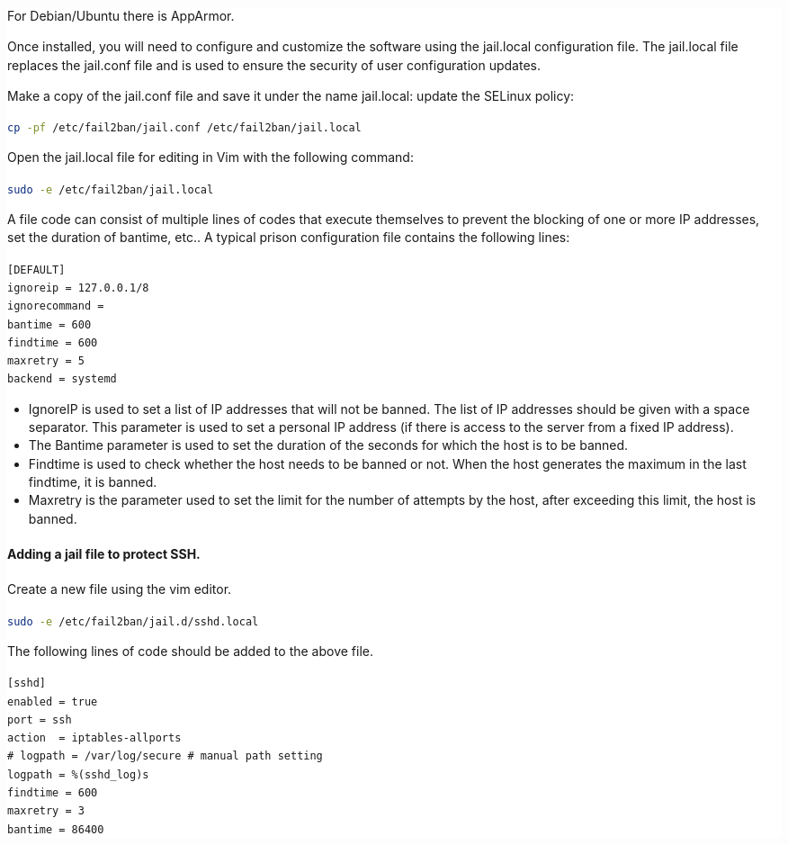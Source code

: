 For Debian/Ubuntu there is AppArmor. 

Once installed, you will need to configure and customize the software using the jail.local configuration file. The jail.local file replaces the jail.conf file and is used to ensure the security of user configuration updates.

Make a copy of the jail.conf file and save it under the name jail.local: update the SELinux policy:

```bash
cp -pf /etc/fail2ban/jail.conf /etc/fail2ban/jail.local
```

Open the jail.local file for editing in Vim with the following command:

```bash
sudo -e /etc/fail2ban/jail.local
```

A file code can consist of multiple lines of codes that execute themselves to prevent the blocking of one or more IP addresses, set the duration of bantime, etc.. A typical prison configuration file contains the following lines:

```vim
[DEFAULT]
ignoreip = 127.0.0.1/8
ignorecommand =
bantime = 600
findtime = 600
maxretry = 5
backend = systemd
```

  * IgnoreIP is used to set a list of IP addresses that will not be banned. The list of IP addresses should be given with a space separator. This parameter is used to set a personal IP address (if there is access to the server from a fixed IP address).
  * The Bantime parameter is used to set the duration of the seconds for which the host is to be banned.
  * Findtime is used to check whether the host needs to be banned or not. When the host generates the maximum in the last findtime, it is banned.
  * Maxretry is the parameter used to set the limit for the number of attempts by the host, after exceeding this limit, the host is banned.

#### Adding a jail file to protect SSH.

Create a new file using the vim editor.

```bash
sudo -e /etc/fail2ban/jail.d/sshd.local
```

The following lines of code should be added to the above file.

```vim
[sshd]
enabled = true
port = ssh
action  = iptables-allports
# logpath = /var/log/secure # manual path setting 
logpath = %(sshd_log)s
findtime = 600
maxretry = 3
bantime = 86400
```

